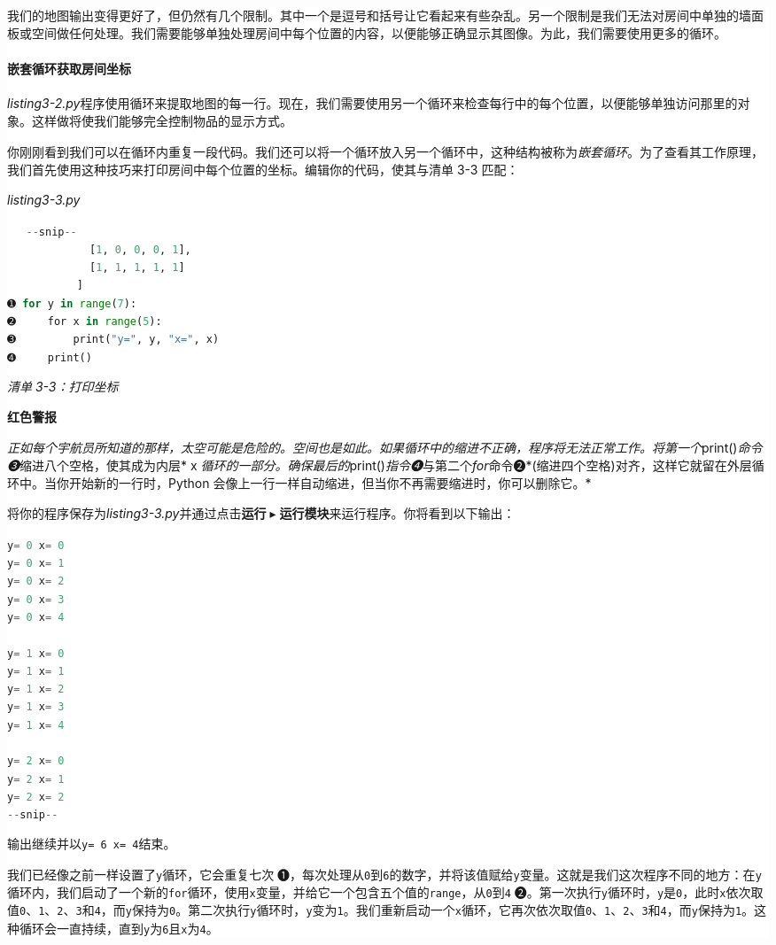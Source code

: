 我们的地图输出变得更好了，但仍然有几个限制。其中一个是逗号和括号让它看起来有些杂乱。另一个限制是我们无法对房间中单独的墙面板或空间做任何处理。我们需要能够单独处理房间中每个位置的内容，以便能够正确显示其图像。为此，我们需要使用更多的循环。

#### **嵌套循环获取房间坐标**

*listing3-2.py*程序使用循环来提取地图的每一行。现在，我们需要使用另一个循环来检查每行中的每个位置，以便能够单独访问那里的对象。这样做将使我们能够完全控制物品的显示方式。

你刚刚看到我们可以在循环内重复一段代码。我们还可以将一个循环放入另一个循环中，这种结构被称为*嵌套循环*。为了查看其工作原理，我们首先使用这种技巧来打印房间中每个位置的坐标。编辑你的代码，使其与清单 3-3 匹配：

*listing3-3.py*

```py
   --snip--
             [1, 0, 0, 0, 1],
             [1, 1, 1, 1, 1]
           ]
➊ for y in range(7):
➋     for x in range(5):
➌         print("y=", y, "x=", x)
➍     print()
```

*清单 3-3：打印坐标*

**红色警报**

*正如每个宇航员所知道的那样，太空可能是危险的。空间也是如此。如果循环中的缩进不正确，程序将无法正常工作。将第一个*print()*命令➌*缩进八个空格，使其成为内层* x *循环的一部分。确保最后的*print()*指令➍*与第二个*for*命令➋*(缩进四个空格)对齐，这样它就留在外层循环中。当你开始新的一行时，Python 会像上一行一样自动缩进，但当你不再需要缩进时，你可以删除它。*

将你的程序保存为*listing3-3.py*并通过点击**运行** ▸ **运行模块**来运行程序。你将看到以下输出：

```py
y= 0 x= 0
y= 0 x= 1
y= 0 x= 2
y= 0 x= 3
y= 0 x= 4

y= 1 x= 0
y= 1 x= 1
y= 1 x= 2
y= 1 x= 3
y= 1 x= 4

y= 2 x= 0
y= 2 x= 1
y= 2 x= 2
--snip--
```

输出继续并以`y= 6 x= 4`结束。

我们已经像之前一样设置了`y`循环，它会重复七次 ➊，每次处理从`0`到`6`的数字，并将该值赋给`y`变量。这就是我们这次程序不同的地方：在`y`循环内，我们启动了一个新的`for`循环，使用`x`变量，并给它一个包含五个值的`range`，从`0`到`4` ➋。第一次执行`y`循环时，`y`是`0`，此时`x`依次取值`0`、`1`、`2`、`3`和`4`，而`y`保持为`0`。第二次执行`y`循环时，`y`变为`1`。我们重新启动一个`x`循环，它再次依次取值`0`、`1`、`2`、`3`和`4`，而`y`保持为`1`。这种循环会一直持续，直到`y`为`6`且`x`为`4`。
